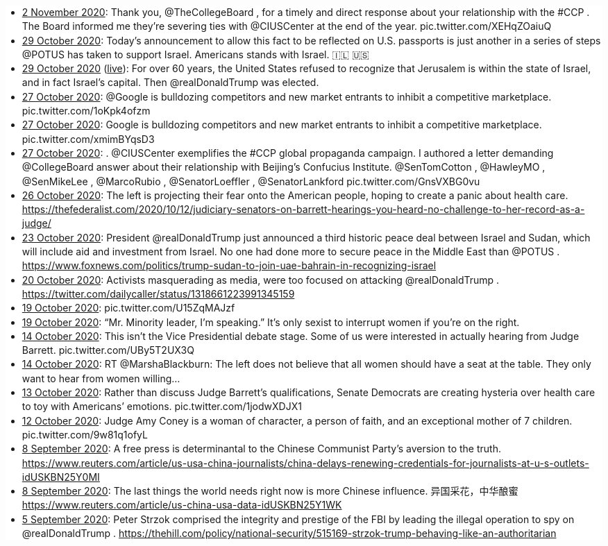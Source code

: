 * [ 2 November 2020](https://web.archive.org/web/20201102201035/https://twitter.com/MarshaBlackburn/status/1323356765157756928): Thank you,  @TheCollegeBoard , for a timely and direct response about your relationship with the  #CCP . The Board informed me they’re severing ties with  @CIUSCenter  at the end of the year. pic.twitter.com/XEHqZOaiuQ
* [29 October 2020](https://web.archive.org/web/20201029184213/https://twitter.com/MarshaBlackburn/status/1321884958215020547): Today’s announcement to allow this fact to be reflected on U.S. passports is just another in a series of steps  @POTUS  has taken to support Israel. Americans stands with Israel. 🇮🇱 🇺🇸
* [29 October 2020](https://web.archive.org/web/20201029184213/https://twitter.com/MarshaBlackburn/status/1321884958215020547) ([live](https://twitter.com/MarshaBlackburn/status/1321884932919169024)): For over 60 years, the United States refused to recognize that Jerusalem is within the state of Israel, and in fact Israel’s capital. Then  @realDonaldTrump  was elected.
* [27 October 2020](https://web.archive.org/web/20201027165810/https://twitter.com/MarshaBlackburn/status/1321133588935573505): @Google  is bulldozing competitors and new market entrants to inhibit a competitive marketplace. pic.twitter.com/1oKpk4ofzm
* [27 October 2020](https://web.archive.org/web/20201027164741/https://twitter.com/MarshaBlackburn/status/1321129256433393667): Google is bulldozing competitors and new market entrants to inhibit a competitive marketplace. pic.twitter.com/xmimBYqsD3
* [27 October 2020](https://web.archive.org/web/20201027154522/https://twitter.com/MarshaBlackburn/status/1321113996490145792): . @CIUSCenter  exemplifies the  #CCP  global propaganda campaign. I authored a letter demanding  @CollegeBoard  answer about their relationship with Beijing’s Confucius Institute.  @SenTomCotton ,  @HawleyMO ,  @SenMikeLee ,  @MarcoRubio ,  @SenatorLoeffler ,  @SenatorLankford  pic.twitter.com/GnsVXBG0vu
* [26 October 2020](https://web.archive.org/web/20201026233010/https://twitter.com/MarshaBlackburn/status/1320870179199475712): The left is projecting their fear onto the American people, hoping to create a panic about health care. https://thefederalist.com/2020/10/12/judiciary-senators-on-barrett-hearings-you-heard-no-challenge-to-her-record-as-a-judge/
* [23 October 2020](https://web.archive.org/web/20201023165141/https://twitter.com/MarshaBlackburn/status/1319681812537446403): President  @realDonaldTrump  just announced a third historic peace deal between Israel and Sudan, which will include aid and investment from Israel. No one had done more to secure peace in the Middle East than  @POTUS . https://www.foxnews.com/politics/trump-sudan-to-join-uae-bahrain-in-recognizing-israel
* [20 October 2020](https://web.archive.org/web/20201020235404/https://twitter.com/MarshaBlackburn/status/1318701957389950977): Activists masquerading as media,  were too focused on attacking  @realDonaldTrump . https://twitter.com/dailycaller/status/1318661223991345159
* [19 October 2020](https://web.archive.org/web/20201019225126/https://twitter.com/MarshaBlackburn/status/1318323761800749057): pic.twitter.com/U15ZqMAJzf
* [19 October 2020](https://web.archive.org/web/20201019225051/https://twitter.com/MarshaBlackburn/status/1318323651322720261): “Mr. Minority leader, I’m speaking.”  It’s only sexist to interrupt women if you’re on the right.
* [14 October 2020](https://web.archive.org/web/20201014010534/https://twitter.com/MarshaBlackburn/status/1316183232900141057): This isn’t the Vice Presidential debate stage.   Some of us were interested in actually hearing from Judge Barrett. pic.twitter.com/UBy5T2UX3Q
* [14 October 2020](https://web.archive.org/web/20201014001036/https://twitter.com/MarshaBlackburn/status/1316169499838742528): RT @MarshaBlackburn: The left does not believe that all women should have a seat at the table.   They only want to hear from women willing…
* [13 October 2020](https://web.archive.org/web/20201013213345/https://twitter.com/MarshaBlackburn/status/1316129948441157634): Rather than discuss Judge Barrett’s qualifications, Senate Democrats are creating hysteria over health care to toy with Americans’ emotions. pic.twitter.com/1jodwXDJX1
* [12 October 2020](https://web.archive.org/web/20201012020743/https://twitter.com/MarshaBlackburn/status/1315474152476815362): Judge Amy Coney is a woman of character, a person of faith, and an exceptional mother of 7 children. pic.twitter.com/9w81q1ofyL
* [ 8 September 2020](https://web.archive.org/web/20200908204102/https://twitter.com/MarshaBlackburn/status/1303433094800777228): A free press is determinantal to the Chinese Communist Party’s aversion to the truth. https://www.reuters.com/article/us-usa-china-journalists/china-delays-renewing-credentials-for-journalists-at-u-s-outlets-idUSKBN25Y0MI
* [ 8 September 2020](https://web.archive.org/web/20200908160648/https://twitter.com/MarshaBlackburn/status/1303364065268559873): The last things the world needs right now is more Chinese influence. 异国采花，中华酿蜜 https://www.reuters.com/article/us-china-usa-data-idUSKBN25Y1WK
* [ 5 September 2020](https://web.archive.org/web/20200905211206/https://twitter.com/MarshaBlackburn/status/1302353732676603904): Peter Strzok comprised the integrity and prestige of the FBI by leading the illegal operation to spy on  @realDonaldTrump . https://thehill.com/policy/national-security/515169-strzok-trump-behaving-like-an-authoritarian